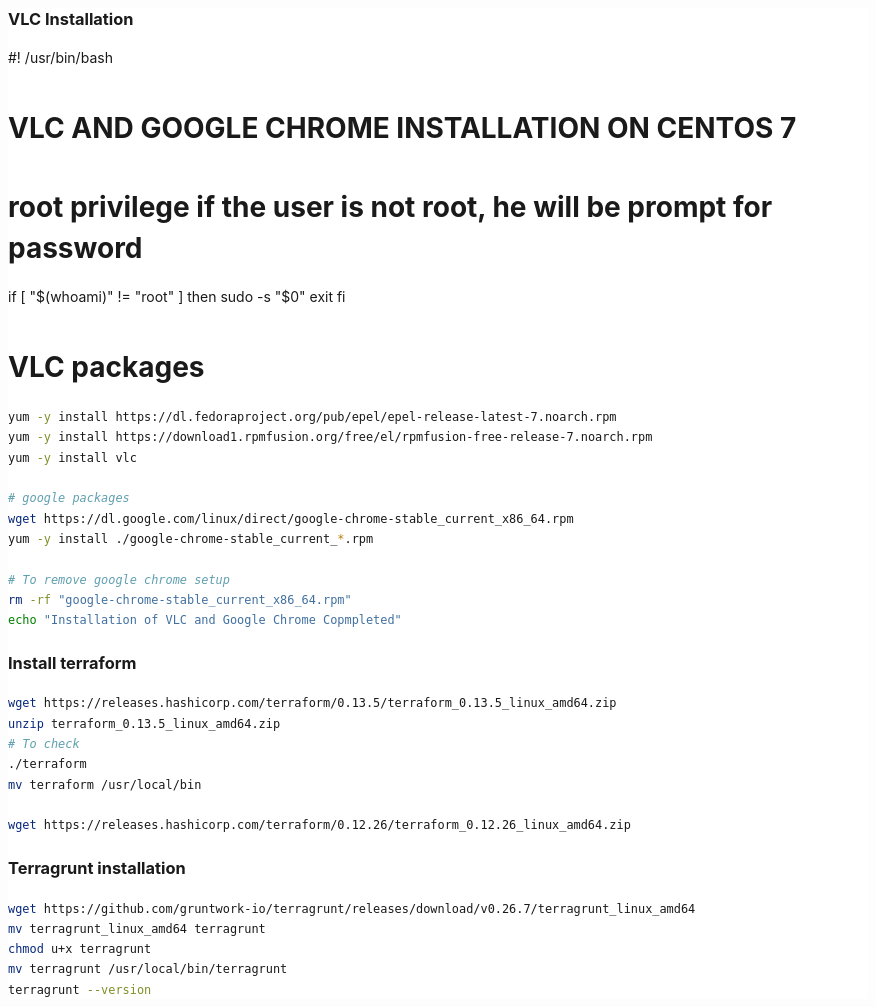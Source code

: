 ### VLC Installation
#! /usr/bin/bash

# VLC AND GOOGLE CHROME INSTALLATION  ON CENTOS 7

# root privilege if the user is not root, he will be prompt for password
if [ "$(whoami)" != "root" ]
then
    sudo -s "$0"
    exit
fi

# VLC packages
```sh
yum -y install https://dl.fedoraproject.org/pub/epel/epel-release-latest-7.noarch.rpm
yum -y install https://download1.rpmfusion.org/free/el/rpmfusion-free-release-7.noarch.rpm
yum -y install vlc

# google packages
wget https://dl.google.com/linux/direct/google-chrome-stable_current_x86_64.rpm
yum -y install ./google-chrome-stable_current_*.rpm

# To remove google chrome setup
rm -rf "google-chrome-stable_current_x86_64.rpm"
echo "Installation of VLC and Google Chrome Copmpleted"
```

### Install terraform
```sh
wget https://releases.hashicorp.com/terraform/0.13.5/terraform_0.13.5_linux_amd64.zip
unzip terraform_0.13.5_linux_amd64.zip
# To check
./terraform
mv terraform /usr/local/bin

wget https://releases.hashicorp.com/terraform/0.12.26/terraform_0.12.26_linux_amd64.zip
```


### Terragrunt installation
```sh
wget https://github.com/gruntwork-io/terragrunt/releases/download/v0.26.7/terragrunt_linux_amd64
mv terragrunt_linux_amd64 terragrunt
chmod u+x terragrunt
mv terragrunt /usr/local/bin/terragrunt
terragrunt --version
```

